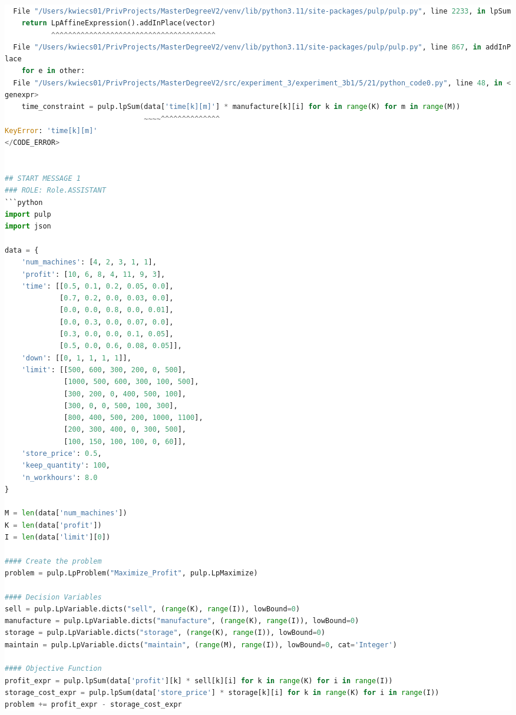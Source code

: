 ```python
  File "/Users/kwiecs01/PrivProjects/MasterDegreeV2/venv/lib/python3.11/site-packages/pulp/pulp.py", line 2233, in lpSum
    return LpAffineExpression().addInPlace(vector)
           ^^^^^^^^^^^^^^^^^^^^^^^^^^^^^^^^^^^^^^^
  File "/Users/kwiecs01/PrivProjects/MasterDegreeV2/venv/lib/python3.11/site-packages/pulp/pulp.py", line 867, in addInPlace
    for e in other:
  File "/Users/kwiecs01/PrivProjects/MasterDegreeV2/src/experiment_3/experiment_3b1/5/21/python_code0.py", line 48, in <genexpr>
    time_constraint = pulp.lpSum(data['time[k][m]'] * manufacture[k][i] for k in range(K) for m in range(M))
                                 ~~~~^^^^^^^^^^^^^^
KeyError: 'time[k][m]'
</CODE_ERROR>


## START MESSAGE 1 
### ROLE: Role.ASSISTANT
```python
import pulp
import json

data = {
    'num_machines': [4, 2, 3, 1, 1], 
    'profit': [10, 6, 8, 4, 11, 9, 3], 
    'time': [[0.5, 0.1, 0.2, 0.05, 0.0], 
             [0.7, 0.2, 0.0, 0.03, 0.0], 
             [0.0, 0.0, 0.8, 0.0, 0.01], 
             [0.0, 0.3, 0.0, 0.07, 0.0], 
             [0.3, 0.0, 0.0, 0.1, 0.05], 
             [0.5, 0.0, 0.6, 0.08, 0.05]], 
    'down': [[0, 1, 1, 1, 1]], 
    'limit': [[500, 600, 300, 200, 0, 500], 
              [1000, 500, 600, 300, 100, 500], 
              [300, 200, 0, 400, 500, 100], 
              [300, 0, 0, 500, 100, 300], 
              [800, 400, 500, 200, 1000, 1100], 
              [200, 300, 400, 0, 300, 500], 
              [100, 150, 100, 100, 0, 60]], 
    'store_price': 0.5, 
    'keep_quantity': 100, 
    'n_workhours': 8.0
}

M = len(data['num_machines'])
K = len(data['profit'])
I = len(data['limit'][0])

#### Create the problem
problem = pulp.LpProblem("Maximize_Profit", pulp.LpMaximize)

#### Decision Variables
sell = pulp.LpVariable.dicts("sell", (range(K), range(I)), lowBound=0)
manufacture = pulp.LpVariable.dicts("manufacture", (range(K), range(I)), lowBound=0)
storage = pulp.LpVariable.dicts("storage", (range(K), range(I)), lowBound=0)
maintain = pulp.LpVariable.dicts("maintain", (range(M), range(I)), lowBound=0, cat='Integer')

#### Objective Function
profit_expr = pulp.lpSum(data['profit'][k] * sell[k][i] for k in range(K) for i in range(I))
storage_cost_expr = pulp.lpSum(data['store_price'] * storage[k][i] for k in range(K) for i in range(I))
problem += profit_expr - storage_cost_expr

```